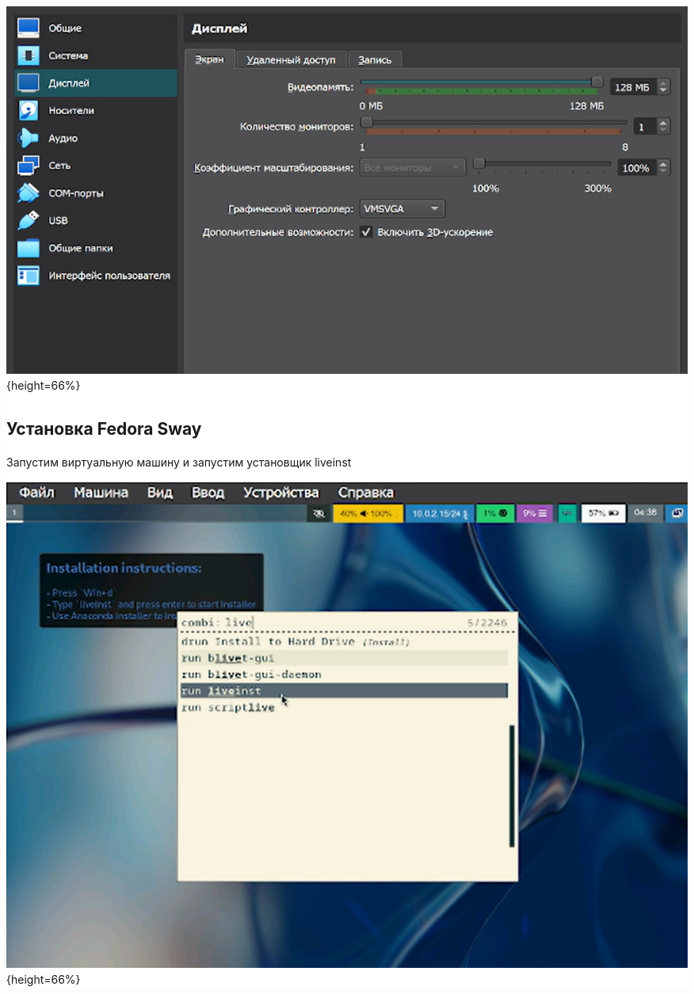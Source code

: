 ![Включение 3Д ускорения](image/4.png){height=66%}

## Установка Fedora Sway

Запустим виртуальную машину и запустим установщик liveinst

![Запуск liveinst](image/5.png){height=66%}
